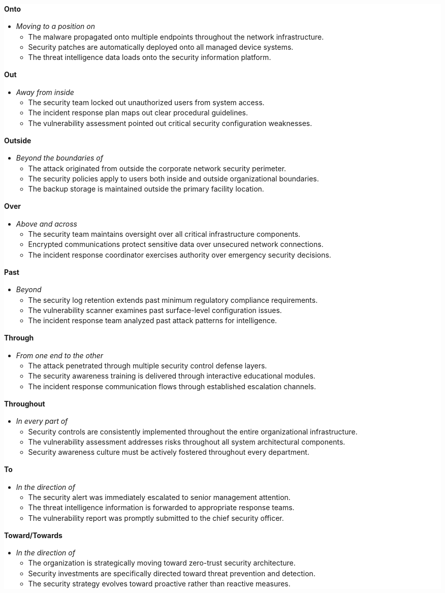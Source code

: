 **Onto**
- *Moving to a position on*
  - The malware propagated onto multiple endpoints throughout the network infrastructure.
  - Security patches are automatically deployed onto all managed device systems.
  - The threat intelligence data loads onto the security information platform.

**Out**
- *Away from inside*
  - The security team locked out unauthorized users from system access.
  - The incident response plan maps out clear procedural guidelines.
  - The vulnerability assessment pointed out critical security configuration weaknesses.

**Outside**
- *Beyond the boundaries of*
  - The attack originated from outside the corporate network security perimeter.
  - The security policies apply to users both inside and outside organizational boundaries.
  - The backup storage is maintained outside the primary facility location.

**Over**
- *Above and across*
  - The security team maintains oversight over all critical infrastructure components.
  - Encrypted communications protect sensitive data over unsecured network connections.
  - The incident response coordinator exercises authority over emergency security decisions.

**Past**
- *Beyond*
  - The security log retention extends past minimum regulatory compliance requirements.
  - The vulnerability scanner examines past surface-level configuration issues.
  - The incident response team analyzed past attack patterns for intelligence.

**Through**
- *From one end to the other*
  - The attack penetrated through multiple security control defense layers.
  - The security awareness training is delivered through interactive educational modules.
  - The incident response communication flows through established escalation channels.

**Throughout**
- *In every part of*
  - Security controls are consistently implemented throughout the entire organizational infrastructure.
  - The vulnerability assessment addresses risks throughout all system architectural components.
  - Security awareness culture must be actively fostered throughout every department.

**To**
- *In the direction of*
  - The security alert was immediately escalated to senior management attention.
  - The threat intelligence information is forwarded to appropriate response teams.
  - The vulnerability report was promptly submitted to the chief security officer.

**Toward/Towards**
- *In the direction of*
  - The organization is strategically moving toward zero-trust security architecture.
  - Security investments are specifically directed toward threat prevention and detection.
  - The security strategy evolves toward proactive rather than reactive measures.

